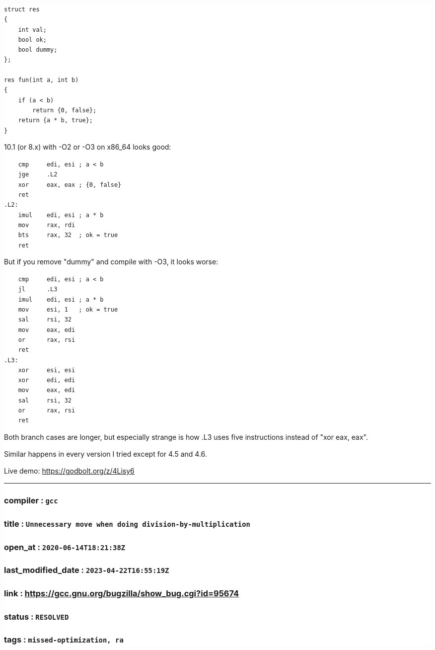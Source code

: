     struct res
    {
        int val;
        bool ok;
        bool dummy;
    };

    res fun(int a, int b)
    {
        if (a < b)
            return {0, false};
        return {a * b, true};
    }

10.1 (or 8.x) with -O2 or -O3 on x86_64 looks good:

        cmp     edi, esi ; a < b
        jge     .L2
        xor     eax, eax ; {0, false}
        ret
    .L2:
        imul    edi, esi ; a * b
        mov     rax, rdi
        bts     rax, 32  ; ok = true
        ret

But if you remove "dummy" and compile with -O3, it looks worse:

        cmp     edi, esi ; a < b
        jl      .L3
        imul    edi, esi ; a * b
        mov     esi, 1   ; ok = true
        sal     rsi, 32
        mov     eax, edi
        or      rax, rsi
        ret
    .L3:
        xor     esi, esi
        xor     edi, edi
        mov     eax, edi
        sal     rsi, 32
        or      rax, rsi
        ret

Both branch cases are longer, but especially strange is how .L3 uses five instructions instead of "xor eax, eax".

Similar happens in every version I tried except for 4.5 and 4.6.

Live demo: https://godbolt.org/z/4Lisy6


---


### compiler : `gcc`
### title : `Unnecessary move when doing division-by-multiplication`
### open_at : `2020-06-14T18:21:38Z`
### last_modified_date : `2023-04-22T16:55:19Z`
### link : https://gcc.gnu.org/bugzilla/show_bug.cgi?id=95674
### status : `RESOLVED`
### tags : `missed-optimization, ra`